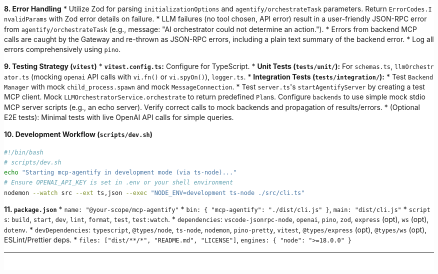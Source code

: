 **8. Error Handling**
    *   Utilize Zod for parsing `initializationOptions` and `agentify/orchestrateTask` parameters. Return `ErrorCodes.InvalidParams` with Zod error details on failure.
    *   LLM failures (no tool chosen, API error) result in a user-friendly JSON-RPC error from `agentify/orchestrateTask` (e.g., message: "AI orchestrator could not determine an action.").
    *   Errors from backend MCP calls are caught by the Gateway and re-thrown as JSON-RPC errors, including a plain text summary of the backend error.
    *   Log all errors comprehensively using `pino`.

**9. Testing Strategy (`vitest`)**
    *   **`vitest.config.ts`:** Configure for TypeScript.
    *   **Unit Tests (`tests/unit/`):** For `schemas.ts`, `llmOrchestrator.ts` (mocking `openai` API calls with `vi.fn()` or `vi.spyOn()`), `logger.ts`.
    *   **Integration Tests (`tests/integration/`):**
        *   Test `BackendManager` with mock `child_process.spawn` and mock `MessageConnection`.
        *   Test `server.ts`'s `startAgentifyServer` by creating a test MCP client. Mock `LLMOrchestratorService.orchestrate` to return predefined `Plan`s. Configure `backends` to use simple mock stdio MCP server scripts (e.g., an echo server). Verify correct calls to mock backends and propagation of results/errors.
    *   (Optional E2E tests): Minimal tests with live OpenAI API calls for simple queries.

**10. Development Workflow (`scripts/dev.sh`)**
```bash
#!/bin/bash
# scripts/dev.sh
echo "Starting mcp-agentify in development mode (via ts-node)..."
# Ensure OPENAI_API_KEY is set in .env or your shell environment
nodemon --watch src --ext ts,json --exec "NODE_ENV=development ts-node ./src/cli.ts"
```

**11. `package.json`**
    *   `name: "@your-scope/mcp-agentify"`
    *   `bin: { "mcp-agentify": "./dist/cli.js" }`, `main: "dist/cli.js"`
    *   `scripts`: `build`, `start`, `dev`, `lint`, `format`, `test`, `test:watch`.
    *   `dependencies`: `vscode-jsonrpc-node`, `openai`, `pino`, `zod`, `express` (opt), `ws` (opt), `dotenv`.
    *   `devDependencies`: `typescript`, `@types/node`, `ts-node`, `nodemon`, `pino-pretty`, `vitest`, `@types/express` (opt), `@types/ws` (opt), ESLint/Prettier deps.
    *   `files: ["dist/**/*", "README.md", "LICENSE"]`, `engines: { "node": ">=18.0.0" }`

---
```


